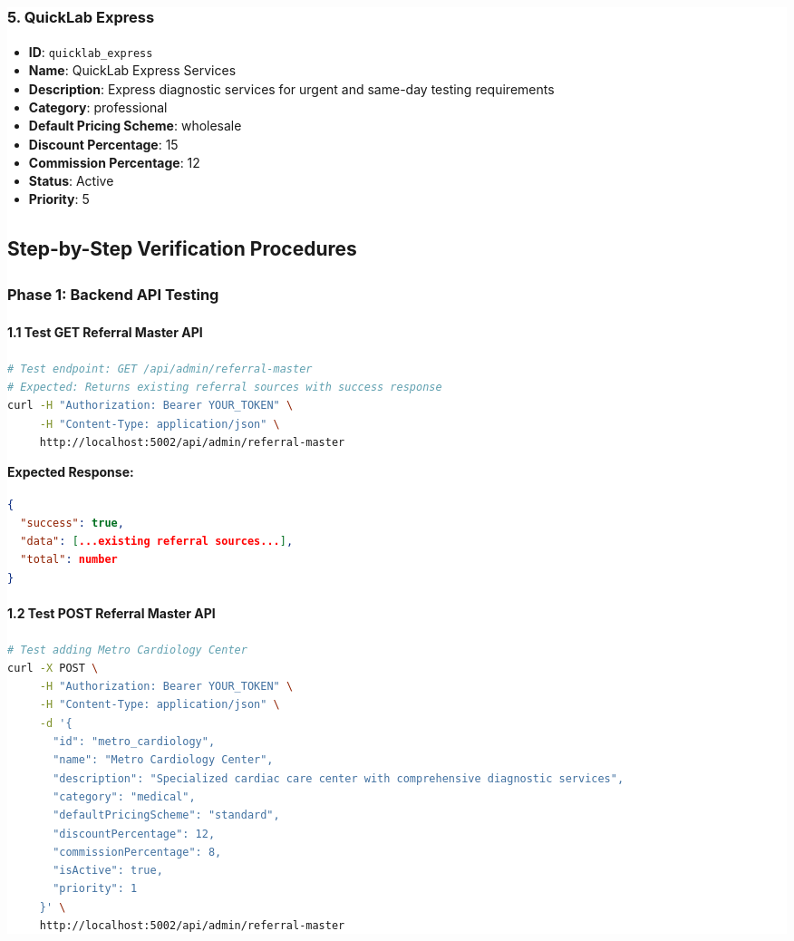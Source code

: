 ### 5. QuickLab Express
- **ID**: `quicklab_express`
- **Name**: QuickLab Express Services
- **Description**: Express diagnostic services for urgent and same-day testing requirements
- **Category**: professional
- **Default Pricing Scheme**: wholesale
- **Discount Percentage**: 15
- **Commission Percentage**: 12
- **Status**: Active
- **Priority**: 5

## Step-by-Step Verification Procedures

### Phase 1: Backend API Testing

#### 1.1 Test GET Referral Master API
```bash
# Test endpoint: GET /api/admin/referral-master
# Expected: Returns existing referral sources with success response
curl -H "Authorization: Bearer YOUR_TOKEN" \
     -H "Content-Type: application/json" \
     http://localhost:5002/api/admin/referral-master
```

**Expected Response:**
```json
{
  "success": true,
  "data": [...existing referral sources...],
  "total": number
}
```

#### 1.2 Test POST Referral Master API
```bash
# Test adding Metro Cardiology Center
curl -X POST \
     -H "Authorization: Bearer YOUR_TOKEN" \
     -H "Content-Type: application/json" \
     -d '{
       "id": "metro_cardiology",
       "name": "Metro Cardiology Center",
       "description": "Specialized cardiac care center with comprehensive diagnostic services",
       "category": "medical",
       "defaultPricingScheme": "standard",
       "discountPercentage": 12,
       "commissionPercentage": 8,
       "isActive": true,
       "priority": 1
     }' \
     http://localhost:5002/api/admin/referral-master
```
